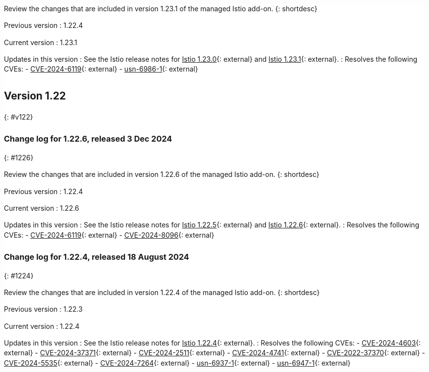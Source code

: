 Review the changes that are included in version 1.23.1 of the managed Istio add-on.
{: shortdesc}

Previous version
:   1.22.4

Current version
:   1.23.1

Updates in this version
:   See the Istio release notes for [Istio 1.23.0](https://istio.io/latest/news/releases/1.23.x/announcing-1.23/){: external} and [Istio 1.23.1](https://istio.io/latest/news/releases/1.23.x/announcing-1.23.1/.){: external}.
:   Resolves the following CVEs:
    - [CVE-2024-6119](https://www.cve.org/CVERecord?id=CVE-2024-6119){: external}
    - [usn-6986-1](https://ubuntu.com/security/notices/USN-6986-1){: external}

## Version 1.22
{: #v122}


### Change log for 1.22.6, released 3 Dec 2024
{: #1226}

Review the changes that are included in version 1.22.6 of the managed Istio add-on.
{: shortdesc}

Previous version
:   1.22.4

Current version
:   1.22.6

Updates in this version
:   See the Istio release notes for [Istio 1.22.5](https://istio.io/latest/news/releases/1.22.x/announcing-1.22.5/){: external} and [Istio 1.22.6](https://istio.io/latest/news/releases/1.22.x/announcing-1.22.6/){: external}.
:   Resolves the following CVEs:
    - [CVE-2024-6119](https://www.cve.org/CVERecord?id=CVE-2024-6119){: external}
    - [CVE-2024-8096](https://www.cve.org/CVERecord?id=CVE-2024-8096){: external}




### Change log for 1.22.4, released 18 August 2024
{: #1224}

Review the changes that are included in version 1.22.4 of the managed Istio add-on.
{: shortdesc}

Previous version
:   1.22.3

Current version
:   1.22.4

Updates in this version
:   See the Istio release notes for [Istio 1.22.4](https://istio.io/latest/news/releases/1.22.x/announcing-1.22.4/){: external}.
:   Resolves the following CVEs:
    - [CVE-2024-4603](https://www.cve.org/CVERecord?id=CVE-2024-4603){: external}
    - [CVE-2024-37371](https://www.cve.org/CVERecord?id=CVE-2024-37371){: external}
    - [CVE-2024-2511](https://www.cve.org/CVERecord?id=CVE-2024-2511){: external}
    - [CVE-2024-4741](https://www.cve.org/CVERecord?id=CVE-2024-4741){: external}
    - [CVE-2022-37370](https://www.cve.org/CVERecord?id=CVE-2022-37370){: external}
    - [CVE-2024-5535](https://www.cve.org/CVERecord?id=CVE-2024-5535){: external}
    - [CVE-2024-7264](https://www.cve.org/CVERecord?id=CVE-2024-7264){: external}
    - [usn-6937-1](https://ubuntu.com/security/notices/USN-6937-1){: external}
    - [usn-6947-1](https://ubuntu.com/security/notices/USN-6947-1){: external}